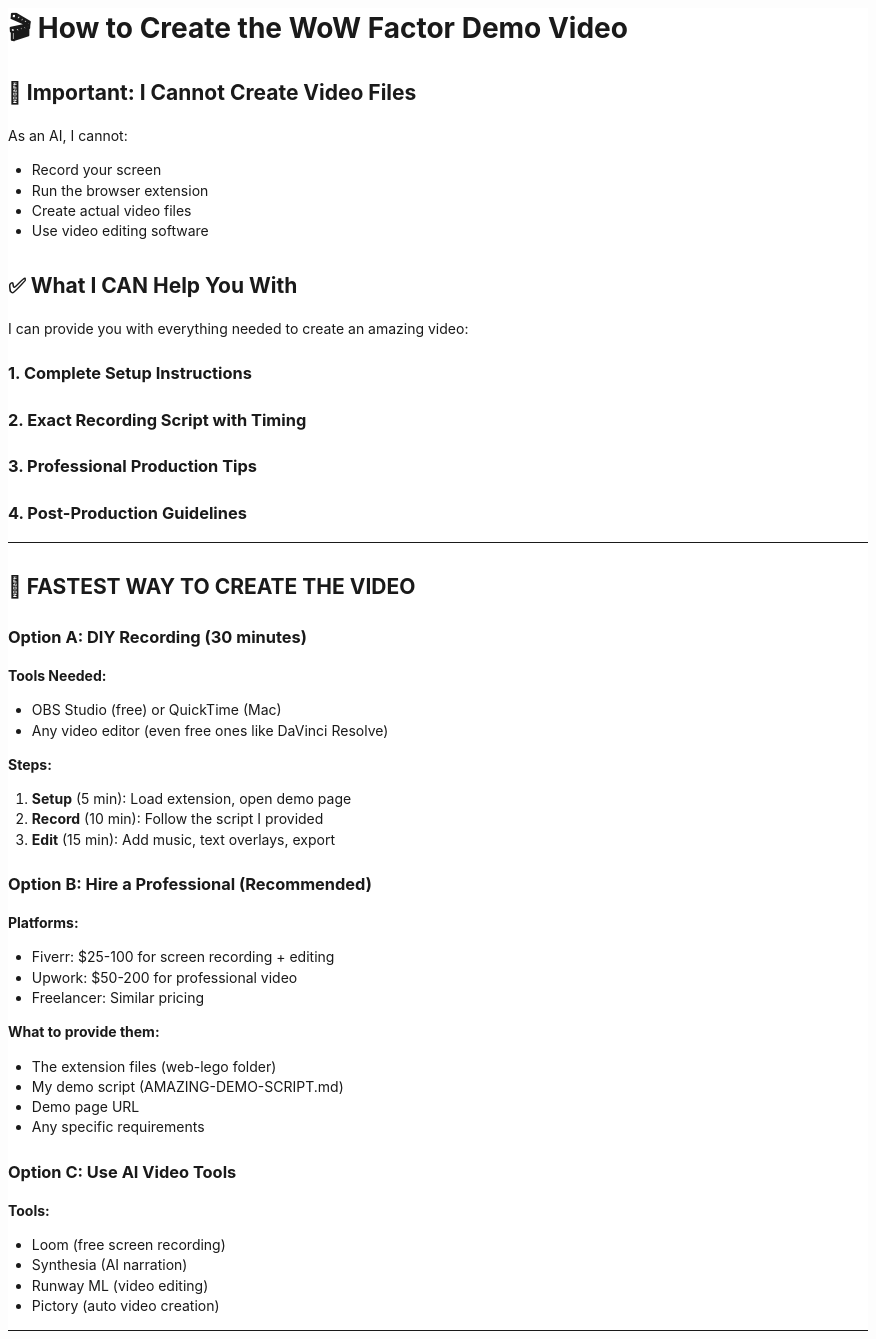 # 🎬 How to Create the WoW Factor Demo Video

## 🚨 Important: I Cannot Create Video Files

As an AI, I cannot:
- Record your screen
- Run the browser extension
- Create actual video files
- Use video editing software

## ✅ What I CAN Help You With

I can provide you with everything needed to create an amazing video:

### 1. **Complete Setup Instructions**
### 2. **Exact Recording Script with Timing**  
### 3. **Professional Production Tips**
### 4. **Post-Production Guidelines**

---

## 🎯 FASTEST WAY TO CREATE THE VIDEO

### Option A: DIY Recording (30 minutes)
**Tools Needed:**
- OBS Studio (free) or QuickTime (Mac)
- Any video editor (even free ones like DaVinci Resolve)

**Steps:**
1. **Setup** (5 min): Load extension, open demo page
2. **Record** (10 min): Follow the script I provided
3. **Edit** (15 min): Add music, text overlays, export

### Option B: Hire a Professional (Recommended)
**Platforms:**
- Fiverr: $25-100 for screen recording + editing
- Upwork: $50-200 for professional video
- Freelancer: Similar pricing

**What to provide them:**
- The extension files (web-lego folder)
- My demo script (AMAZING-DEMO-SCRIPT.md)
- Demo page URL
- Any specific requirements

### Option C: Use AI Video Tools
**Tools:**
- Loom (free screen recording)
- Synthesia (AI narration)
- Runway ML (video editing)
- Pictory (auto video creation)

---